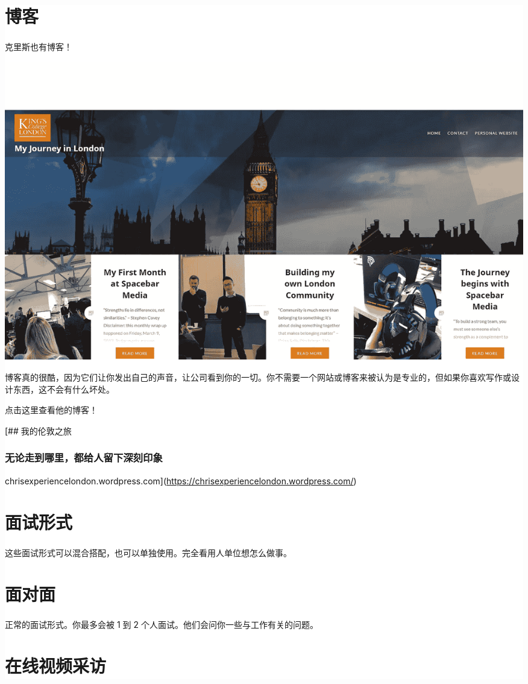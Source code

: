 # 博客

克里斯也有博客！

![](img/94eb983e0652de460a864034d21fd22c.png)

博客真的很酷，因为它们让你发出自己的声音，让公司看到你的一切。你不需要一个网站或博客来被认为是专业的，但如果你喜欢写作或设计东西，这不会有什么坏处。

点击这里查看他的博客！

[](https://chrisexperiencelondon.wordpress.com/) [## 我的伦敦之旅

### 无论走到哪里，都给人留下深刻印象

chrisexperiencelondon.wordpress.com](https://chrisexperiencelondon.wordpress.com/) 

# 面试形式

这些面试形式可以混合搭配，也可以单独使用。完全看用人单位想怎么做事。

# 面对面

正常的面试形式。你最多会被 1 到 2 个人面试。他们会问你一些与工作有关的问题。

# 在线视频采访

